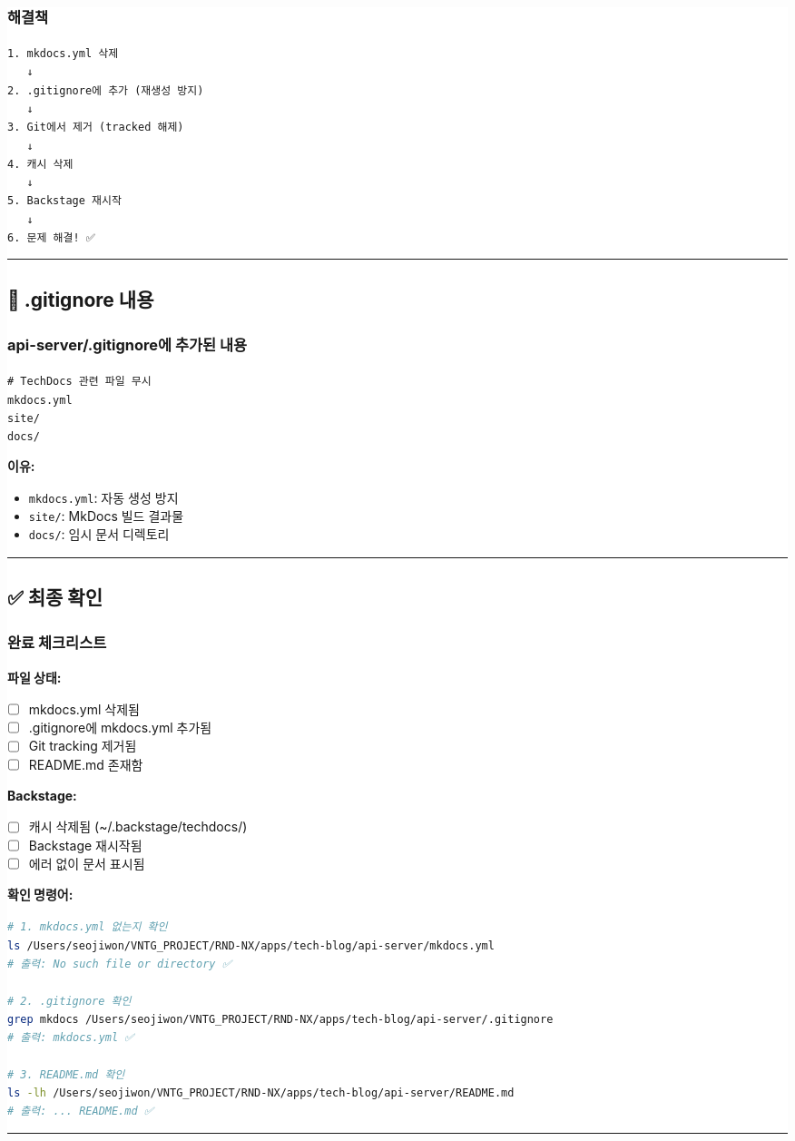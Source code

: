### 해결책
```
1. mkdocs.yml 삭제
   ↓
2. .gitignore에 추가 (재생성 방지)
   ↓
3. Git에서 제거 (tracked 해제)
   ↓
4. 캐시 삭제
   ↓
5. Backstage 재시작
   ↓
6. 문제 해결! ✅
```

---

## 📝 .gitignore 내용

### api-server/.gitignore에 추가된 내용
```gitignore
# TechDocs 관련 파일 무시
mkdocs.yml
site/
docs/
```

**이유:**
- `mkdocs.yml`: 자동 생성 방지
- `site/`: MkDocs 빌드 결과물
- `docs/`: 임시 문서 디렉토리

---

## ✅ 최종 확인

### 완료 체크리스트

**파일 상태:**
- [ ] mkdocs.yml 삭제됨
- [ ] .gitignore에 mkdocs.yml 추가됨
- [ ] Git tracking 제거됨
- [ ] README.md 존재함

**Backstage:**
- [ ] 캐시 삭제됨 (~/.backstage/techdocs/)
- [ ] Backstage 재시작됨
- [ ] 에러 없이 문서 표시됨

**확인 명령어:**
```bash
# 1. mkdocs.yml 없는지 확인
ls /Users/seojiwon/VNTG_PROJECT/RND-NX/apps/tech-blog/api-server/mkdocs.yml
# 출력: No such file or directory ✅

# 2. .gitignore 확인
grep mkdocs /Users/seojiwon/VNTG_PROJECT/RND-NX/apps/tech-blog/api-server/.gitignore
# 출력: mkdocs.yml ✅

# 3. README.md 확인
ls -lh /Users/seojiwon/VNTG_PROJECT/RND-NX/apps/tech-blog/api-server/README.md
# 출력: ... README.md ✅
```

---